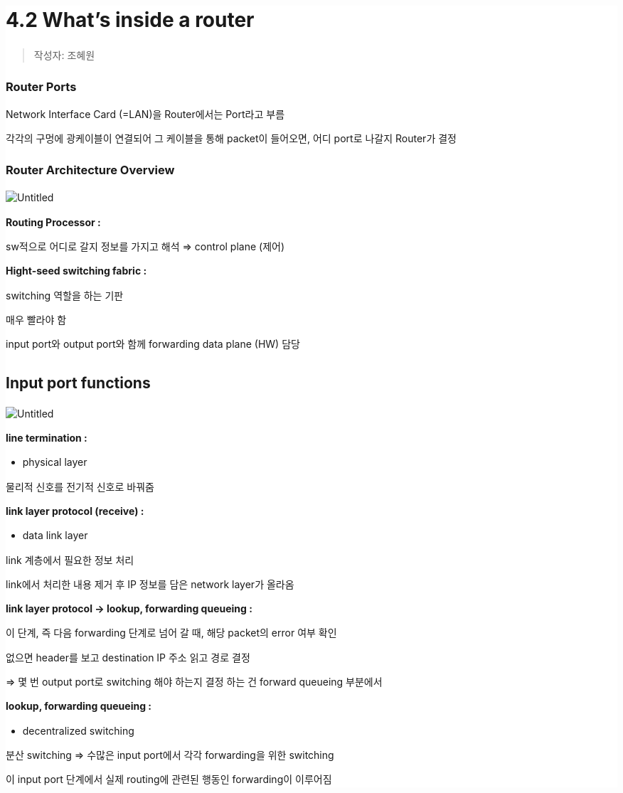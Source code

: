 # 4.2 What’s inside a router

> 작성자: 조혜원

### Router Ports

Network Interface Card (=LAN)을 Router에서는 Port라고 부름

각각의 구멍에 광케이블이 연결되어 그 케이블을 통해 packet이 들어오면, 어디 port로 나갈지 Router가 결정

### Router Architecture Overview

![Untitled](4%202%20What%E2%80%99s%20inside%20a%20router%204fb772e388bf4afcb2c205a83350fd04/Untitled.png)

**Routing Processor :**

sw적으로 어디로 갈지 정보를 가지고 해석 ⇒ control plane (제어)

**Hight-seed switching fabric :**

switching 역할을 하는 기판

매우 빨라야 함

input port와 output port와 함께 forwarding data plane (HW) 담당

## Input port functions

![Untitled](4%202%20What%E2%80%99s%20inside%20a%20router%204fb772e388bf4afcb2c205a83350fd04/Untitled%201.png)

**line termination :**

- physical layer

물리적 신호를 전기적 신호로 바꿔줌

**link layer protocol (receive) :**

- data link layer

link 계층에서 필요한 정보 처리

link에서 처리한 내용 제거 후 IP 정보를 담은 network layer가 올라옴

**link layer protocol → lookup, forwarding queueing :**

이 단계, 즉 다음 forwarding 단계로 넘어 갈 때, 해당 packet의 error 여부 확인

없으면 header를 보고 destination IP 주소 읽고 경로 결정

⇒ 몇 번 output port로 switching 해야 하는지 결정 하는 건 forward queueing 부분에서

**lookup, forwarding queueing :**

- decentralized switching

분산 switching ⇒ 수많은 input port에서 각각 forwarding을 위한 switching

이 input port 단계에서 실제 routing에 관련된 행동인 forwarding이 이루어짐
